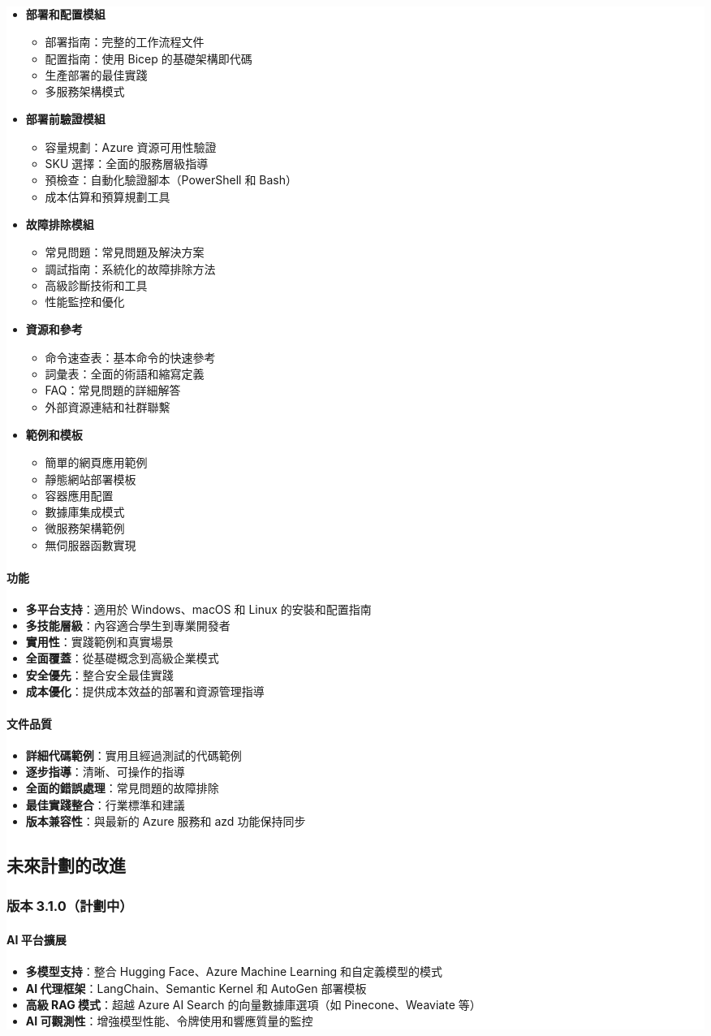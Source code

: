 - **部署和配置模組**
  - 部署指南：完整的工作流程文件
  - 配置指南：使用 Bicep 的基礎架構即代碼
  - 生產部署的最佳實踐
  - 多服務架構模式

- **部署前驗證模組**
  - 容量規劃：Azure 資源可用性驗證
  - SKU 選擇：全面的服務層級指導
  - 預檢查：自動化驗證腳本（PowerShell 和 Bash）
  - 成本估算和預算規劃工具

- **故障排除模組**
  - 常見問題：常見問題及解決方案
  - 調試指南：系統化的故障排除方法
  - 高級診斷技術和工具
  - 性能監控和優化

- **資源和參考**
  - 命令速查表：基本命令的快速參考
  - 詞彙表：全面的術語和縮寫定義
  - FAQ：常見問題的詳細解答
  - 外部資源連結和社群聯繫

- **範例和模板**
  - 簡單的網頁應用範例
  - 靜態網站部署模板
  - 容器應用配置
  - 數據庫集成模式
  - 微服務架構範例
  - 無伺服器函數實現

#### 功能
- **多平台支持**：適用於 Windows、macOS 和 Linux 的安裝和配置指南
- **多技能層級**：內容適合學生到專業開發者
- **實用性**：實踐範例和真實場景
- **全面覆蓋**：從基礎概念到高級企業模式
- **安全優先**：整合安全最佳實踐
- **成本優化**：提供成本效益的部署和資源管理指導

#### 文件品質
- **詳細代碼範例**：實用且經過測試的代碼範例
- **逐步指導**：清晰、可操作的指導
- **全面的錯誤處理**：常見問題的故障排除
- **最佳實踐整合**：行業標準和建議
- **版本兼容性**：與最新的 Azure 服務和 azd 功能保持同步

## 未來計劃的改進

### 版本 3.1.0（計劃中）
#### AI 平台擴展
- **多模型支持**：整合 Hugging Face、Azure Machine Learning 和自定義模型的模式
- **AI 代理框架**：LangChain、Semantic Kernel 和 AutoGen 部署模板
- **高級 RAG 模式**：超越 Azure AI Search 的向量數據庫選項（如 Pinecone、Weaviate 等）
- **AI 可觀測性**：增強模型性能、令牌使用和響應質量的監控

